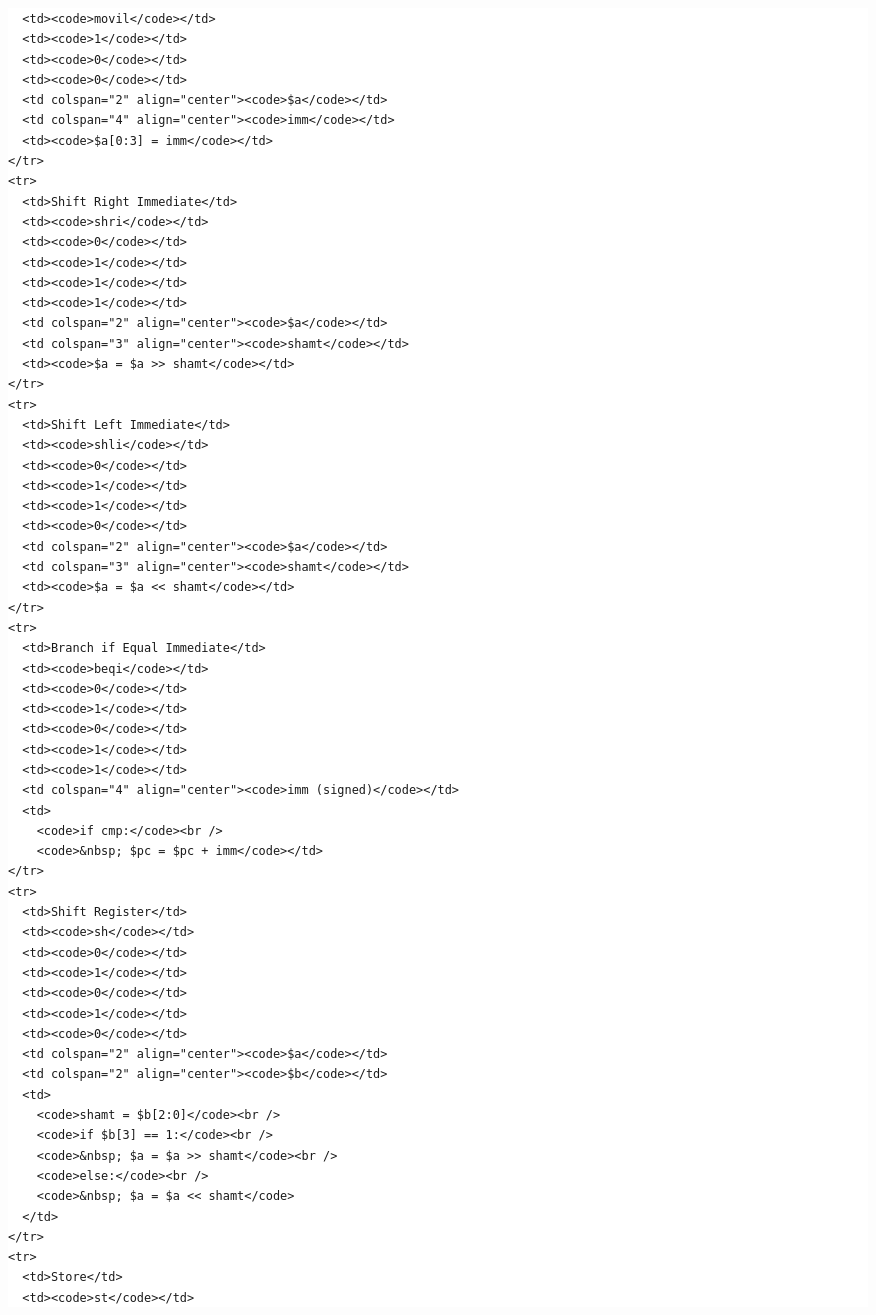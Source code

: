       <td><code>movil</code></td>
      <td><code>1</code></td>
      <td><code>0</code></td>
      <td><code>0</code></td>
      <td colspan="2" align="center"><code>$a</code></td>
      <td colspan="4" align="center"><code>imm</code></td>
      <td><code>$a[0:3] = imm</code></td>
    </tr>
    <tr>
      <td>Shift Right Immediate</td>
      <td><code>shri</code></td>
      <td><code>0</code></td>
      <td><code>1</code></td>
      <td><code>1</code></td>
      <td><code>1</code></td>
      <td colspan="2" align="center"><code>$a</code></td>
      <td colspan="3" align="center"><code>shamt</code></td>
      <td><code>$a = $a >> shamt</code></td>
    </tr>
    <tr>
      <td>Shift Left Immediate</td>
      <td><code>shli</code></td>
      <td><code>0</code></td>
      <td><code>1</code></td>
      <td><code>1</code></td>
      <td><code>0</code></td>
      <td colspan="2" align="center"><code>$a</code></td>
      <td colspan="3" align="center"><code>shamt</code></td>
      <td><code>$a = $a << shamt</code></td>
    </tr>
    <tr>
      <td>Branch if Equal Immediate</td>
      <td><code>beqi</code></td>
      <td><code>0</code></td>
      <td><code>1</code></td>
      <td><code>0</code></td>
      <td><code>1</code></td>
      <td><code>1</code></td>
      <td colspan="4" align="center"><code>imm (signed)</code></td>
      <td>
        <code>if cmp:</code><br />
        <code>&nbsp; $pc = $pc + imm</code></td>
    </tr>
    <tr>
      <td>Shift Register</td>
      <td><code>sh</code></td>
      <td><code>0</code></td>
      <td><code>1</code></td>
      <td><code>0</code></td>
      <td><code>1</code></td>
      <td><code>0</code></td>
      <td colspan="2" align="center"><code>$a</code></td>
      <td colspan="2" align="center"><code>$b</code></td>
      <td>
        <code>shamt = $b[2:0]</code><br />
        <code>if $b[3] == 1:</code><br />
        <code>&nbsp; $a = $a >> shamt</code><br />
        <code>else:</code><br />
        <code>&nbsp; $a = $a << shamt</code>
      </td>
    </tr>
    <tr>
      <td>Store</td>
      <td><code>st</code></td>